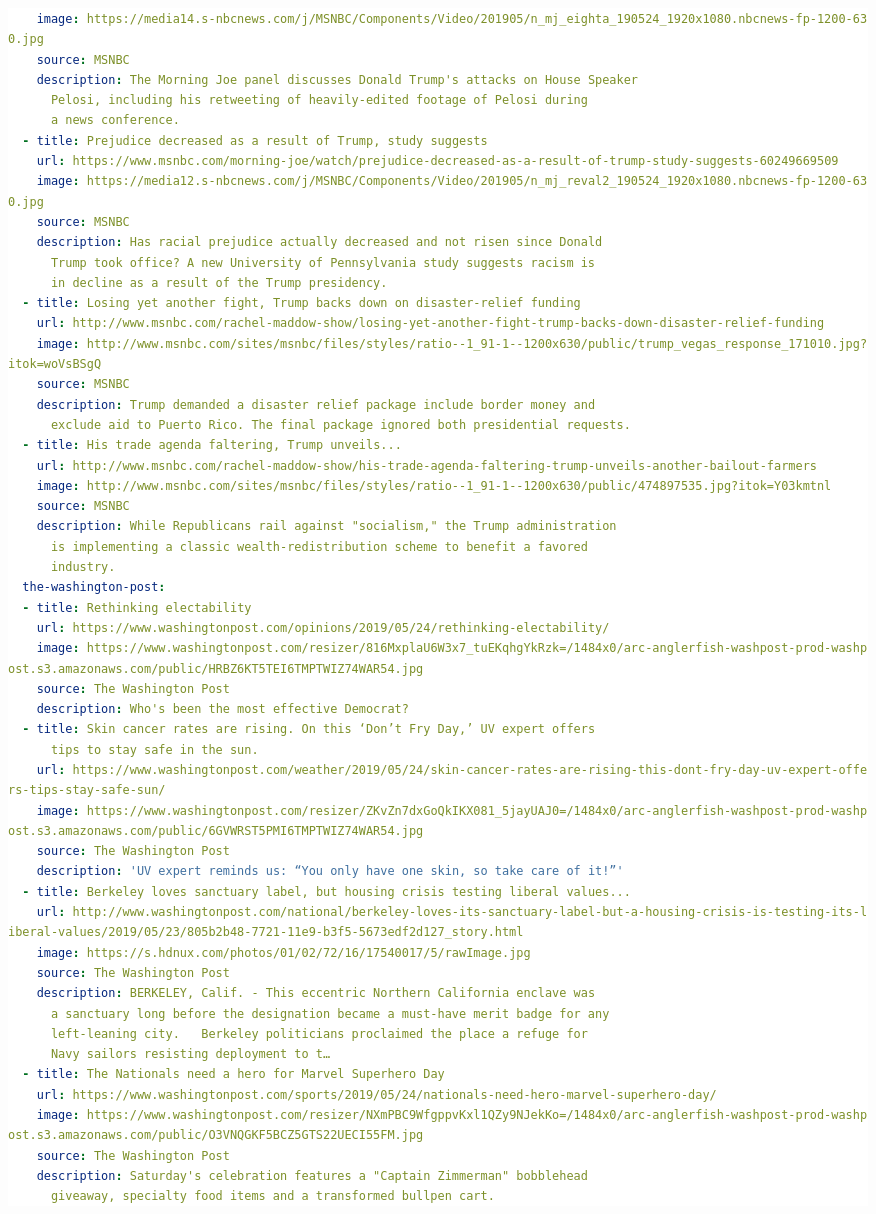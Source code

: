 ```yaml
    image: https://media14.s-nbcnews.com/j/MSNBC/Components/Video/201905/n_mj_eighta_190524_1920x1080.nbcnews-fp-1200-630.jpg
    source: MSNBC
    description: The Morning Joe panel discusses Donald Trump's attacks on House Speaker
      Pelosi, including his retweeting of heavily-edited footage of Pelosi during
      a news conference.
  - title: Prejudice decreased as a result of Trump, study suggests
    url: https://www.msnbc.com/morning-joe/watch/prejudice-decreased-as-a-result-of-trump-study-suggests-60249669509
    image: https://media12.s-nbcnews.com/j/MSNBC/Components/Video/201905/n_mj_reval2_190524_1920x1080.nbcnews-fp-1200-630.jpg
    source: MSNBC
    description: Has racial prejudice actually decreased and not risen since Donald
      Trump took office? A new University of Pennsylvania study suggests racism is
      in decline as a result of the Trump presidency.
  - title: Losing yet another fight, Trump backs down on disaster-relief funding
    url: http://www.msnbc.com/rachel-maddow-show/losing-yet-another-fight-trump-backs-down-disaster-relief-funding
    image: http://www.msnbc.com/sites/msnbc/files/styles/ratio--1_91-1--1200x630/public/trump_vegas_response_171010.jpg?itok=woVsBSgQ
    source: MSNBC
    description: Trump demanded a disaster relief package include border money and
      exclude aid to Puerto Rico. The final package ignored both presidential requests.
  - title: His trade agenda faltering, Trump unveils...
    url: http://www.msnbc.com/rachel-maddow-show/his-trade-agenda-faltering-trump-unveils-another-bailout-farmers
    image: http://www.msnbc.com/sites/msnbc/files/styles/ratio--1_91-1--1200x630/public/474897535.jpg?itok=Y03kmtnl
    source: MSNBC
    description: While Republicans rail against "socialism," the Trump administration
      is implementing a classic wealth-redistribution scheme to benefit a favored
      industry.
  the-washington-post:
  - title: Rethinking electability
    url: https://www.washingtonpost.com/opinions/2019/05/24/rethinking-electability/
    image: https://www.washingtonpost.com/resizer/816MxplaU6W3x7_tuEKqhgYkRzk=/1484x0/arc-anglerfish-washpost-prod-washpost.s3.amazonaws.com/public/HRBZ6KT5TEI6TMPTWIZ74WAR54.jpg
    source: The Washington Post
    description: Who's been the most effective Democrat?
  - title: Skin cancer rates are rising. On this ‘Don’t Fry Day,’ UV expert offers
      tips to stay safe in the sun.
    url: https://www.washingtonpost.com/weather/2019/05/24/skin-cancer-rates-are-rising-this-dont-fry-day-uv-expert-offers-tips-stay-safe-sun/
    image: https://www.washingtonpost.com/resizer/ZKvZn7dxGoQkIKX081_5jayUAJ0=/1484x0/arc-anglerfish-washpost-prod-washpost.s3.amazonaws.com/public/6GVWRST5PMI6TMPTWIZ74WAR54.jpg
    source: The Washington Post
    description: 'UV expert reminds us: “You only have one skin, so take care of it!”'
  - title: Berkeley loves sanctuary label, but housing crisis testing liberal values...
    url: http://www.washingtonpost.com/national/berkeley-loves-its-sanctuary-label-but-a-housing-crisis-is-testing-its-liberal-values/2019/05/23/805b2b48-7721-11e9-b3f5-5673edf2d127_story.html
    image: https://s.hdnux.com/photos/01/02/72/16/17540017/5/rawImage.jpg
    source: The Washington Post
    description: BERKELEY, Calif. - This eccentric Northern California enclave was
      a sanctuary long before the designation became a must-have merit badge for any
      left-leaning city.   Berkeley politicians proclaimed the place a refuge for
      Navy sailors resisting deployment to t…
  - title: The Nationals need a hero for Marvel Superhero Day
    url: https://www.washingtonpost.com/sports/2019/05/24/nationals-need-hero-marvel-superhero-day/
    image: https://www.washingtonpost.com/resizer/NXmPBC9WfgppvKxl1QZy9NJekKo=/1484x0/arc-anglerfish-washpost-prod-washpost.s3.amazonaws.com/public/O3VNQGKF5BCZ5GTS22UECI55FM.jpg
    source: The Washington Post
    description: Saturday's celebration features a "Captain Zimmerman" bobblehead
      giveaway, specialty food items and a transformed bullpen cart.
```